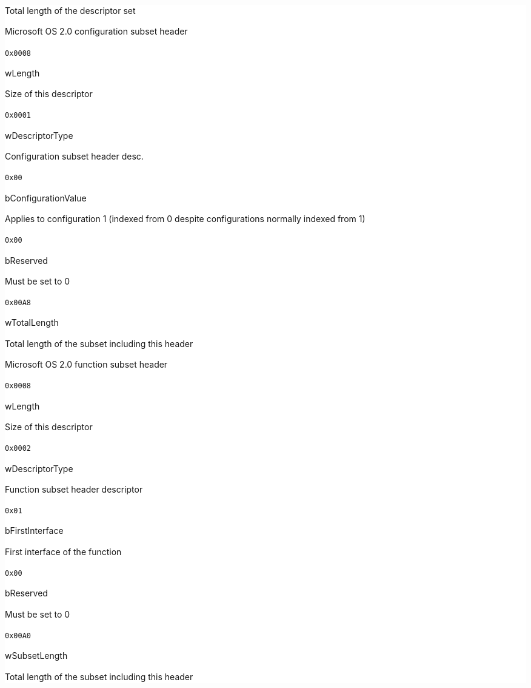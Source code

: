 Total length of the descriptor set

Microsoft OS 2.0 configuration subset header

`0x0008`

wLength

Size of this descriptor

`0x0001`

wDescriptorType

Configuration subset header desc.

`0x00`

bConfigurationValue

Applies to configuration 1 (indexed from 0 despite configurations normally indexed from 1)

`0x00`

bReserved

Must be set to 0

`0x00A8`

wTotalLength

Total length of the subset including this header

Microsoft OS 2.0 function subset header

`0x0008`

wLength

Size of this descriptor

`0x0002`

wDescriptorType

Function subset header descriptor

`0x01`

bFirstInterface

First interface of the function

`0x00`

bReserved

Must be set to 0

`0x00A0`

wSubsetLength

Total length of the subset including this header
